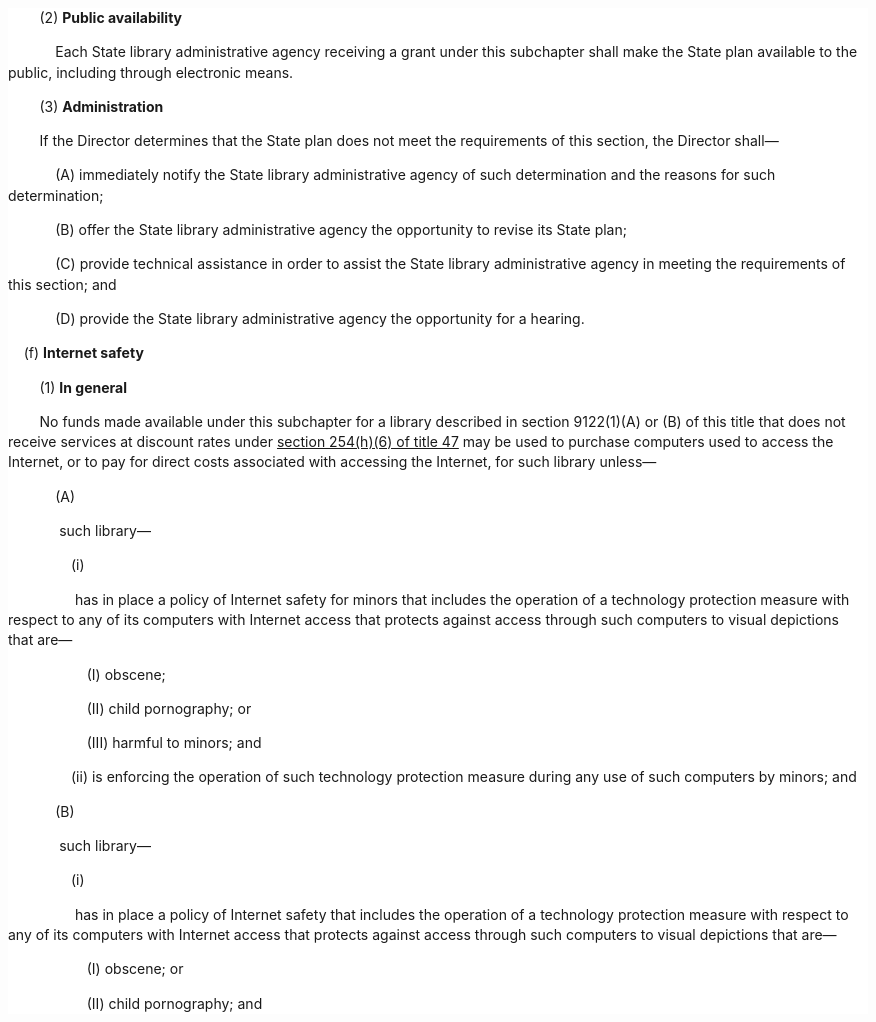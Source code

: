         (2) __Public availability__ 

            Each State library administrative agency receiving a grant under this subchapter shall make the State plan available to the public, including through electronic means.

        (3) __Administration__ 

        If the Director determines that the State plan does not meet the requirements of this section, the Director shall—

            (A) immediately notify the State library administrative agency of such determination and the reasons for such determination;

            (B) offer the State library administrative agency the opportunity to revise its State plan;

            (C) provide technical assistance in order to assist the State library administrative agency in meeting the requirements of this section; and

            (D) provide the State library administrative agency the opportunity for a hearing.

    (f) __Internet safety__ 

        (1) __In general__ 

        No funds made available under this subchapter for a library described in section 9122(1)(A) or (B) of this title that does not receive services at discount rates under [section 254(h)(6) of title 47][/us/usc/t47/s254/h/6] may be used to purchase computers used to access the Internet, or to pay for direct costs associated with accessing the Internet, for such library unless—

            (A)

             such library—

                (i)

                 has in place a policy of Internet safety for minors that includes the operation of a technology protection measure with respect to any of its computers with Internet access that protects against access through such computers to visual depictions that are—

                    (I) obscene;

                    (II) child pornography; or

                    (III) harmful to minors; and

                (ii) is enforcing the operation of such technology protection measure during any use of such computers by minors; and

            (B)

             such library—

                (i)

                 has in place a policy of Internet safety that includes the operation of a technology protection measure with respect to any of its computers with Internet access that protects against access through such computers to visual depictions that are—

                    (I) obscene; or

                    (II) child pornography; and


[/us/usc/t20/s9141]: https://publicdocs.github.io/go/links?ns=uslm&ref=%2Fus%2Fusc%2Ft20%2Fs9141
[/us/usc/t20/s6383]: https://publicdocs.github.io/go/links?ns=uslm&ref=%2Fus%2Fusc%2Ft20%2Fs6383
[/us/usc/t42/s9837]: https://publicdocs.github.io/go/links?ns=uslm&ref=%2Fus%2Fusc%2Ft42%2Fs9837
[/us/usc/t42/s9837b/a/4/B/i]: https://publicdocs.github.io/go/links?ns=uslm&ref=%2Fus%2Fusc%2Ft42%2Fs9837b%2Fa%2F4%2FB%2Fi
[/us/usc/t29/s3111]: https://publicdocs.github.io/go/links?ns=uslm&ref=%2Fus%2Fusc%2Ft29%2Fs3111
[/us/usc/t29/s3151/e]: https://publicdocs.github.io/go/links?ns=uslm&ref=%2Fus%2Fusc%2Ft29%2Fs3151%2Fe
[/us/usc/t47/s254/h/6]: https://publicdocs.github.io/go/links?ns=uslm&ref=%2Fus%2Fusc%2Ft47%2Fs254%2Fh%2F6
[/us/usc/t18/s2256]: https://publicdocs.github.io/go/links?ns=uslm&ref=%2Fus%2Fusc%2Ft18%2Fs2256
[/us/usc/t18/s1460]: https://publicdocs.github.io/go/links?ns=uslm&ref=%2Fus%2Fusc%2Ft18%2Fs1460
[/us/usc/t18/s2246]: https://publicdocs.github.io/go/links?ns=uslm&ref=%2Fus%2Fusc%2Ft18%2Fs2246
[/us/pl/94/462/s224]: https://publicdocs.github.io/go/links?ns=uslm&ref=%2Fus%2Fpl%2F94%2F462%2Fs224
[/us/pl/104/208/s101/e]: https://publicdocs.github.io/go/links?ns=uslm&ref=%2Fus%2Fpl%2F104%2F208%2Fs101%2Fe
[/us/stat/110/3009-233]: https://publicdocs.github.io/go/links?ns=uslm&ref=%2Fus%2Fstat%2F110%2F3009-233
[/us/pl/106/554/s1/a/4]: https://publicdocs.github.io/go/links?ns=uslm&ref=%2Fus%2Fpl%2F106%2F554%2Fs1%2Fa%2F4
[/us/stat/114/2763]: https://publicdocs.github.io/go/links?ns=uslm&ref=%2Fus%2Fstat%2F114%2F2763
[/us/pl/108/81/s205]: https://publicdocs.github.io/go/links?ns=uslm&ref=%2Fus%2Fpl%2F108%2F81%2Fs205
[/us/stat/117/999]: https://publicdocs.github.io/go/links?ns=uslm&ref=%2Fus%2Fstat%2F117%2F999
[/us/pl/111/340/s204]: https://publicdocs.github.io/go/links?ns=uslm&ref=%2Fus%2Fpl%2F111%2F340%2Fs204
[/us/stat/124/3600]: https://publicdocs.github.io/go/links?ns=uslm&ref=%2Fus%2Fstat%2F124%2F3600
[/us/pl/113/128/s512/t/2]: https://publicdocs.github.io/go/links?ns=uslm&ref=%2Fus%2Fpl%2F113%2F128%2Fs512%2Ft%2F2
[/us/stat/128/1712]: https://publicdocs.github.io/go/links?ns=uslm&ref=%2Fus%2Fstat%2F128%2F1712
[/us/pl/106/554]: https://publicdocs.github.io/go/links?ns=uslm&ref=%2Fus%2Fpl%2F106%2F554
[/us/pl/90/247]: https://publicdocs.github.io/go/links?ns=uslm&ref=%2Fus%2Fpl%2F90%2F247
[/us/stat/81/814]: https://publicdocs.github.io/go/links?ns=uslm&ref=%2Fus%2Fstat%2F81%2F814
[/us/usc/t20/s1221]: https://publicdocs.github.io/go/links?ns=uslm&ref=%2Fus%2Fusc%2Ft20%2Fs1221
[/us/pl/113/128/s512/t/2/A]: https://publicdocs.github.io/go/links?ns=uslm&ref=%2Fus%2Fpl%2F113%2F128%2Fs512%2Ft%2F2%2FA
[/us/usc/t29/s3111]: https://publicdocs.github.io/go/links?ns=uslm&ref=%2Fus%2Fusc%2Ft29%2Fs3111
[/us/usc/t29/s2821/d]: https://publicdocs.github.io/go/links?ns=uslm&ref=%2Fus%2Fusc%2Ft29%2Fs2821%2Fd
[/us/pl/113/128/s512/t/2/B]: https://publicdocs.github.io/go/links?ns=uslm&ref=%2Fus%2Fpl%2F113%2F128%2Fs512%2Ft%2F2%2FB
[/us/usc/t29/s3151/e]: https://publicdocs.github.io/go/links?ns=uslm&ref=%2Fus%2Fusc%2Ft29%2Fs3151%2Fe
[/us/usc/t29/s2864/c]: https://publicdocs.github.io/go/links?ns=uslm&ref=%2Fus%2Fusc%2Ft29%2Fs2864%2Fc
[/us/pl/111/340/s204/1]: https://publicdocs.github.io/go/links?ns=uslm&ref=%2Fus%2Fpl%2F111%2F340%2Fs204%2F1
[/us/pl/111/340/s204/2]: https://publicdocs.github.io/go/links?ns=uslm&ref=%2Fus%2Fpl%2F111%2F340%2Fs204%2F2
[/us/pl/108/81/s205/1]: https://publicdocs.github.io/go/links?ns=uslm&ref=%2Fus%2Fpl%2F108%2F81%2Fs205%2F1
[/us/pl/108/81/s504/f]: https://publicdocs.github.io/go/links?ns=uslm&ref=%2Fus%2Fpl%2F108%2F81%2Fs504%2Ff
[/us/pl/108/81/s205/2/A]: https://publicdocs.github.io/go/links?ns=uslm&ref=%2Fus%2Fpl%2F108%2F81%2Fs205%2F2%2FA
[/us/pl/108/81/s205/2/B]: https://publicdocs.github.io/go/links?ns=uslm&ref=%2Fus%2Fpl%2F108%2F81%2Fs205%2F2%2FB
[/us/usc/t47/s254/h/6]: https://publicdocs.github.io/go/links?ns=uslm&ref=%2Fus%2Fusc%2Ft47%2Fs254%2Fh%2F6
[/us/pl/108/81/s205/2/C/i]: https://publicdocs.github.io/go/links?ns=uslm&ref=%2Fus%2Fpl%2F108%2F81%2Fs205%2F2%2FC%2Fi
[/us/pl/108/81/s205/2/C/ii]: https://publicdocs.github.io/go/links?ns=uslm&ref=%2Fus%2Fpl%2F108%2F81%2Fs205%2F2%2FC%2Fii
[/us/pl/106/554/s1/a/4]: https://publicdocs.github.io/go/links?ns=uslm&ref=%2Fus%2Fpl%2F106%2F554%2Fs1%2Fa%2F4
[/us/pl/106/554/s1/a/4]: https://publicdocs.github.io/go/links?ns=uslm&ref=%2Fus%2Fpl%2F106%2F554%2Fs1%2Fa%2F4
[/us/usc/t29/s3101]: https://publicdocs.github.io/go/links?ns=uslm&ref=%2Fus%2Fusc%2Ft29%2Fs3101
[/us/pl/106/554/s1/a/4]: https://publicdocs.github.io/go/links?ns=uslm&ref=%2Fus%2Fpl%2F106%2F554%2Fs1%2Fa%2F4
[/us/stat/114/2763]: https://publicdocs.github.io/go/links?ns=uslm&ref=%2Fus%2Fstat%2F114%2F2763
[/us/pl/106/554/s1/a/4]: https://publicdocs.github.io/go/links?ns=uslm&ref=%2Fus%2Fpl%2F106%2F554%2Fs1%2Fa%2F4
[/us/stat/114/2763]: https://publicdocs.github.io/go/links?ns=uslm&ref=%2Fus%2Fstat%2F114%2F2763
[/us/usc/t20/s6844]: https://publicdocs.github.io/go/links?ns=uslm&ref=%2Fus%2Fusc%2Ft20%2Fs6844
[/us/usc/t20/s7311]: https://publicdocs.github.io/go/links?ns=uslm&ref=%2Fus%2Fusc%2Ft20%2Fs7311
[/us/usc/t20/s9141]: https://publicdocs.github.io/go/links?ns=uslm&ref=%2Fus%2Fusc%2Ft20%2Fs9141
[/us/usc/t20/s6301]: https://publicdocs.github.io/go/links?ns=uslm&ref=%2Fus%2Fusc%2Ft20%2Fs6301
[/us/usc/t47/s902]: https://publicdocs.github.io/go/links?ns=uslm&ref=%2Fus%2Fusc%2Ft47%2Fs902